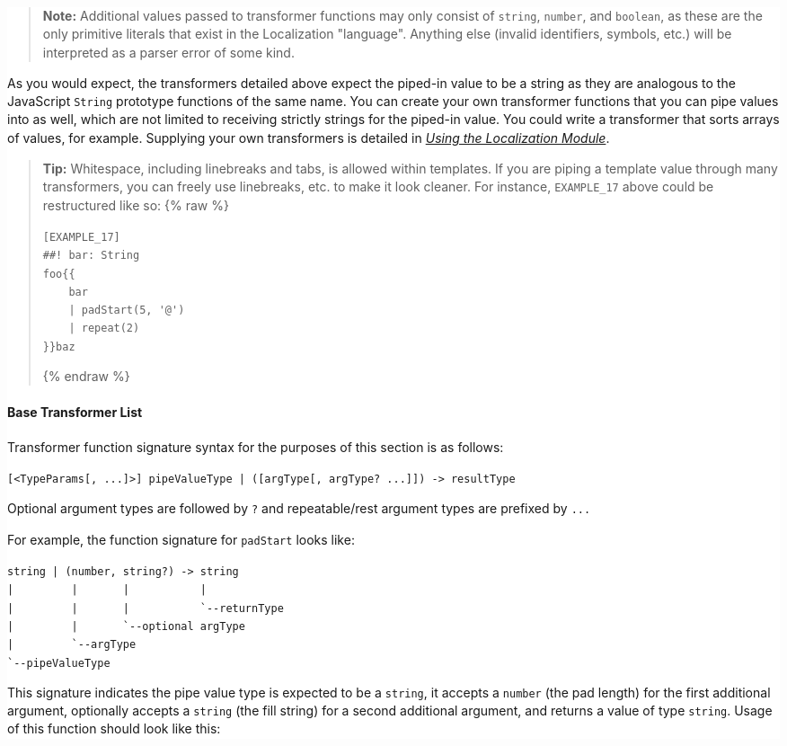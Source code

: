 > **Note:** Additional values passed to transformer functions may only consist of `string`, `number`,
> and `boolean`, as these are the only primitive literals that exist in the Localization "language".
> Anything else (invalid identifiers, symbols, etc.) will be interpreted as a parser error of some kind.

As you would expect, the transformers detailed above expect the piped-in value to be a string as they
are analogous to the JavaScript `String` prototype functions of the same name. You can create your
own transformer functions that you can pipe values into as well, which are not limited to receiving
strictly strings for the piped-in value. You could write a transformer that sorts arrays of values,
for example. Supplying your own transformers is detailed in
[*Using the Localization Module*](/localization/guides/using_the_localization_module/#providing-custom-transformers).

> **Tip:** Whitespace, including linebreaks and tabs, is allowed within templates. If you are piping
> a template value through many transformers, you can freely use linebreaks, etc. to make it look cleaner.
> For instance, `EXAMPLE_17` above could be restructured like so:
> {% raw %}
> ```
> [EXAMPLE_17]
> ##! bar: String
> foo{{
>     bar
>     | padStart(5, '@')
>     | repeat(2)
> }}baz
> ```
> {% endraw %}

#### Base Transformer List
Transformer function signature syntax for the purposes of this section is as follows:
```
[<TypeParams[, ...]>] pipeValueType | ([argType[, argType? ...]]) -> resultType
```

Optional argument types are followed by `?` and repeatable/rest argument types are prefixed by `...`

For example, the function signature for `padStart` looks like:
```
string | (number, string?) -> string
|         |       |           |
|         |       |           `--returnType
|         |       `--optional argType 
|         `--argType
`--pipeValueType
```
This signature indicates the pipe value type is expected to be a `string`, it accepts a `number`
(the pad length) for the first additional argument, optionally accepts a `string` (the fill string)
for a second additional argument, and returns a value of type `string`. Usage of this function should
look like this:
